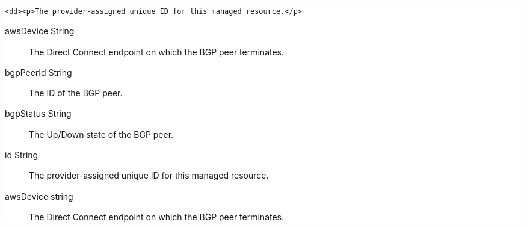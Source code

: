     <dd><p>The provider-assigned unique ID for this managed resource.</p>
</dd></dl>
</pulumi-choosable>
</div>

<div>
<pulumi-choosable type="language" values="java">
<dl class="resources-properties"><dt class="property-"
            title="">
        <span id="awsdevice_java">
<a data-swiftype-name="resource-property" data-swiftype-type="text" href="#awsdevice_java" style="color: inherit; text-decoration: inherit;">aws<wbr>Device</a>
</span>
        <span class="property-indicator"></span>
        <span class="property-type">String</span>
    </dt>
    <dd><p>The Direct Connect endpoint on which the BGP peer terminates.</p>
</dd><dt class="property-"
            title="">
        <span id="bgppeerid_java">
<a data-swiftype-name="resource-property" data-swiftype-type="text" href="#bgppeerid_java" style="color: inherit; text-decoration: inherit;">bgp<wbr>Peer<wbr>Id</a>
</span>
        <span class="property-indicator"></span>
        <span class="property-type">String</span>
    </dt>
    <dd><p>The ID of the BGP peer.</p>
</dd><dt class="property-"
            title="">
        <span id="bgpstatus_java">
<a data-swiftype-name="resource-property" data-swiftype-type="text" href="#bgpstatus_java" style="color: inherit; text-decoration: inherit;">bgp<wbr>Status</a>
</span>
        <span class="property-indicator"></span>
        <span class="property-type">String</span>
    </dt>
    <dd><p>The Up/Down state of the BGP peer.</p>
</dd><dt class="property-"
            title="">
        <span id="id_java">
<a data-swiftype-name="resource-property" data-swiftype-type="text" href="#id_java" style="color: inherit; text-decoration: inherit;">id</a>
</span>
        <span class="property-indicator"></span>
        <span class="property-type">String</span>
    </dt>
    <dd><p>The provider-assigned unique ID for this managed resource.</p>
</dd></dl>
</pulumi-choosable>
</div>

<div>
<pulumi-choosable type="language" values="javascript,typescript">
<dl class="resources-properties"><dt class="property-"
            title="">
        <span id="awsdevice_nodejs">
<a data-swiftype-name="resource-property" data-swiftype-type="text" href="#awsdevice_nodejs" style="color: inherit; text-decoration: inherit;">aws<wbr>Device</a>
</span>
        <span class="property-indicator"></span>
        <span class="property-type">string</span>
    </dt>
    <dd><p>The Direct Connect endpoint on which the BGP peer terminates.</p>
</dd><dt class="property-"